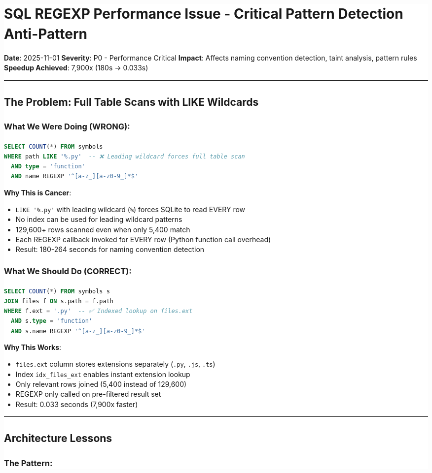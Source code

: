 # SQL REGEXP Performance Issue - Critical Pattern Detection Anti-Pattern

**Date**: 2025-11-01
**Severity**: P0 - Performance Critical
**Impact**: Affects naming convention detection, taint analysis, pattern rules
**Speedup Achieved**: 7,900x (180s → 0.033s)

---

## The Problem: Full Table Scans with LIKE Wildcards

### What We Were Doing (WRONG):

```sql
SELECT COUNT(*) FROM symbols
WHERE path LIKE '%.py'  -- ❌ Leading wildcard forces full table scan
  AND type = 'function'
  AND name REGEXP '^[a-z_][a-z0-9_]*$'
```

**Why This is Cancer**:
- `LIKE '%.py'` with leading wildcard (`%`) forces SQLite to read EVERY row
- No index can be used for leading wildcard patterns
- 129,600+ rows scanned even when only 5,400 match
- Each REGEXP callback invoked for EVERY row (Python function call overhead)
- Result: 180-264 seconds for naming convention detection

### What We Should Do (CORRECT):

```sql
SELECT COUNT(*) FROM symbols s
JOIN files f ON s.path = f.path
WHERE f.ext = '.py'  -- ✅ Indexed lookup on files.ext
  AND s.type = 'function'
  AND s.name REGEXP '^[a-z_][a-z0-9_]*$'
```

**Why This Works**:
- `files.ext` column stores extensions separately (`.py`, `.js`, `.ts`)
- Index `idx_files_ext` enables instant extension lookup
- Only relevant rows joined (5,400 instead of 129,600)
- REGEXP only called on pre-filtered result set
- Result: 0.033 seconds (7,900x faster)

---

## Architecture Lessons

### The Pattern:
